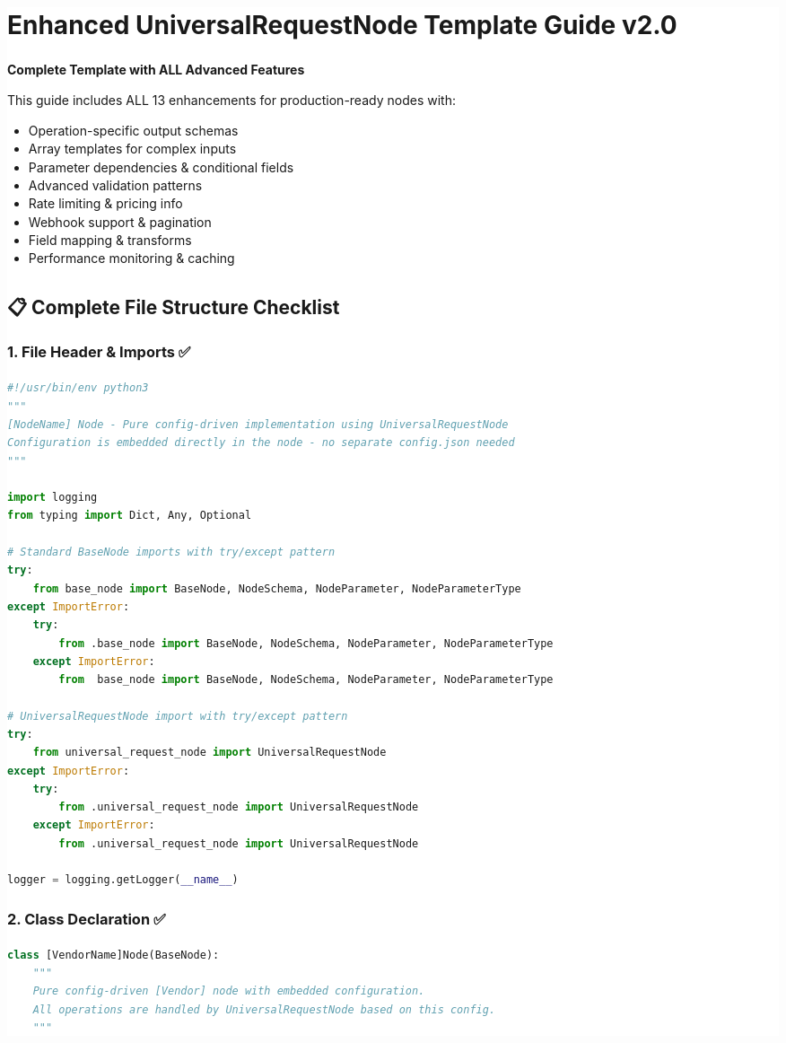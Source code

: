 # Enhanced UniversalRequestNode Template Guide v2.0

**Complete Template with ALL Advanced Features**

This guide includes ALL 13 enhancements for production-ready nodes with:
- Operation-specific output schemas
- Array templates for complex inputs  
- Parameter dependencies & conditional fields
- Advanced validation patterns
- Rate limiting & pricing info
- Webhook support & pagination
- Field mapping & transforms
- Performance monitoring & caching

## 📋 Complete File Structure Checklist

### 1. File Header & Imports ✅
```python
#!/usr/bin/env python3
"""
[NodeName] Node - Pure config-driven implementation using UniversalRequestNode
Configuration is embedded directly in the node - no separate config.json needed
"""

import logging
from typing import Dict, Any, Optional

# Standard BaseNode imports with try/except pattern
try:
    from base_node import BaseNode, NodeSchema, NodeParameter, NodeParameterType
except ImportError:
    try:
        from .base_node import BaseNode, NodeSchema, NodeParameter, NodeParameterType
    except ImportError:
        from  base_node import BaseNode, NodeSchema, NodeParameter, NodeParameterType

# UniversalRequestNode import with try/except pattern
try:
    from universal_request_node import UniversalRequestNode
except ImportError:
    try:
        from .universal_request_node import UniversalRequestNode
    except ImportError:
        from .universal_request_node import UniversalRequestNode

logger = logging.getLogger(__name__)
```

### 2. Class Declaration ✅
```python
class [VendorName]Node(BaseNode):
    """
    Pure config-driven [Vendor] node with embedded configuration.
    All operations are handled by UniversalRequestNode based on this config.
    """
```
